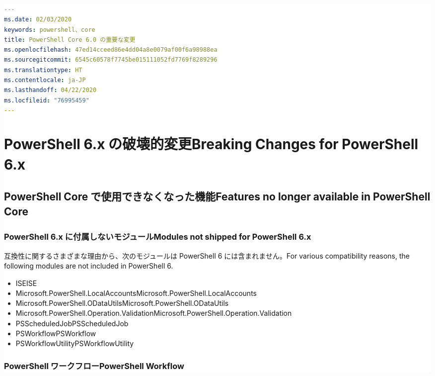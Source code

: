 ```yaml
---
ms.date: 02/03/2020
keywords: powershell、core
title: PowerShell Core 6.0 の重要な変更
ms.openlocfilehash: 47ed14cceed86e4dd04a8e0079af00f6a98988ea
ms.sourcegitcommit: 6545c60578f7745be015111052fd7769f8289296
ms.translationtype: HT
ms.contentlocale: ja-JP
ms.lasthandoff: 04/22/2020
ms.locfileid: "76995459"
---
```

# <a name="breaking-changes-for-powershell-6x"></a><span data-ttu-id="8d354-103">PowerShell 6.x の破壊的変更</span><span class="sxs-lookup"><span data-stu-id="8d354-103">Breaking Changes for PowerShell 6.x</span></span>

## <a name="features-no-longer-available-in-powershell-core"></a><span data-ttu-id="8d354-104">PowerShell Core で使用できなくなった機能</span><span class="sxs-lookup"><span data-stu-id="8d354-104">Features no longer available in PowerShell Core</span></span>

### <a name="modules-not-shipped-for-powershell-6x"></a><span data-ttu-id="8d354-105">PowerShell 6.x に付属しないモジュール</span><span class="sxs-lookup"><span data-stu-id="8d354-105">Modules not shipped for PowerShell 6.x</span></span>

<span data-ttu-id="8d354-106">互換性に関するさまざまな理由から、次のモジュールは PowerShell 6 には含まれません。</span><span class="sxs-lookup"><span data-stu-id="8d354-106">For various compatibility reasons, the following modules are not included in PowerShell 6.</span></span>

- <span data-ttu-id="8d354-107">ISE</span><span class="sxs-lookup"><span data-stu-id="8d354-107">ISE</span></span>
- <span data-ttu-id="8d354-108">Microsoft.PowerShell.LocalAccounts</span><span class="sxs-lookup"><span data-stu-id="8d354-108">Microsoft.PowerShell.LocalAccounts</span></span>
- <span data-ttu-id="8d354-109">Microsoft.PowerShell.ODataUtils</span><span class="sxs-lookup"><span data-stu-id="8d354-109">Microsoft.PowerShell.ODataUtils</span></span>
- <span data-ttu-id="8d354-110">Microsoft.PowerShell.Operation.Validation</span><span class="sxs-lookup"><span data-stu-id="8d354-110">Microsoft.PowerShell.Operation.Validation</span></span>
- <span data-ttu-id="8d354-111">PSScheduledJob</span><span class="sxs-lookup"><span data-stu-id="8d354-111">PSScheduledJob</span></span>
- <span data-ttu-id="8d354-112">PSWorkflow</span><span class="sxs-lookup"><span data-stu-id="8d354-112">PSWorkflow</span></span>
- <span data-ttu-id="8d354-113">PSWorkflowUtility</span><span class="sxs-lookup"><span data-stu-id="8d354-113">PSWorkflowUtility</span></span>

### <a name="powershell-workflow"></a><span data-ttu-id="8d354-114">PowerShell ワークフロー</span><span class="sxs-lookup"><span data-stu-id="8d354-114">PowerShell Workflow</span></span>
